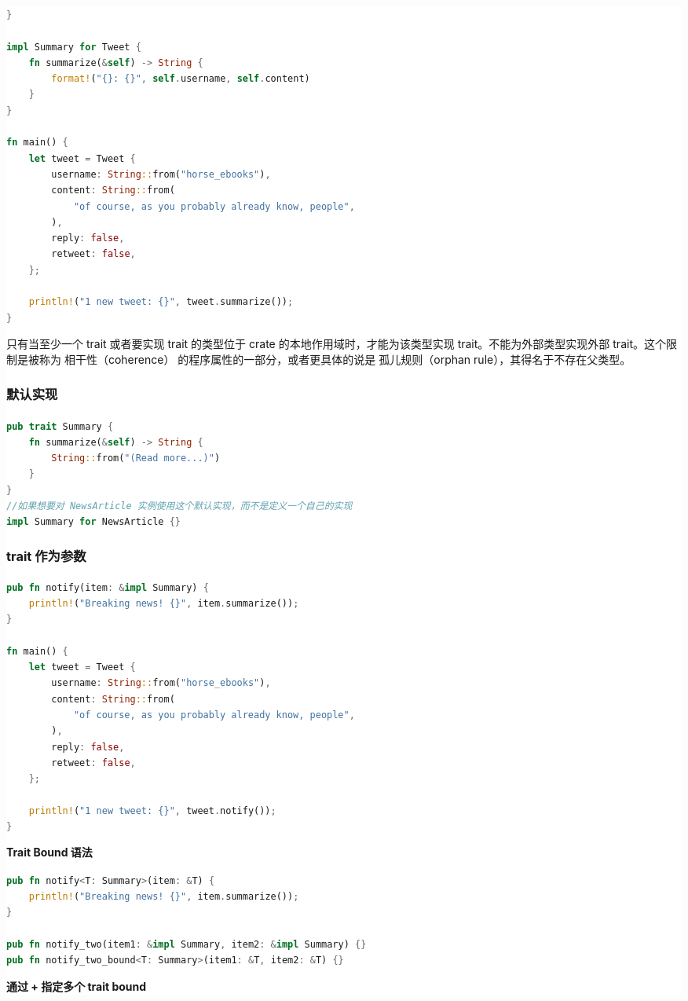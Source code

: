 ```rust
}

impl Summary for Tweet {
    fn summarize(&self) -> String {
        format!("{}: {}", self.username, self.content)
    }
}

fn main() {
    let tweet = Tweet {
        username: String::from("horse_ebooks"),
        content: String::from(
            "of course, as you probably already know, people",
        ),
        reply: false,
        retweet: false,
    };

    println!("1 new tweet: {}", tweet.summarize());
}
```
只有当至少一个 trait 或者要实现 trait 的类型位于 crate 的本地作用域时，才能为该类型实现 trait。不能为外部类型实现外部 trait。这个限制是被称为 相干性（coherence） 的程序属性的一部分，或者更具体的说是 孤儿规则（orphan rule），其得名于不存在父类型。  

### 默认实现
```rust
pub trait Summary {
    fn summarize(&self) -> String {
        String::from("(Read more...)")
    }
}
//如果想要对 NewsArticle 实例使用这个默认实现，而不是定义一个自己的实现
impl Summary for NewsArticle {}
```

### trait 作为参数
```rust
pub fn notify(item: &impl Summary) {
    println!("Breaking news! {}", item.summarize());
}

fn main() {
    let tweet = Tweet {
        username: String::from("horse_ebooks"),
        content: String::from(
            "of course, as you probably already know, people",
        ),
        reply: false,
        retweet: false,
    };

    println!("1 new tweet: {}", tweet.notify());
}
```
**Trait Bound 语法**  
```rust
pub fn notify<T: Summary>(item: &T) {
    println!("Breaking news! {}", item.summarize());
}

pub fn notify_two(item1: &impl Summary, item2: &impl Summary) {}
pub fn notify_two_bound<T: Summary>(item1: &T, item2: &T) {}
```
**通过 + 指定多个 trait bound**  
